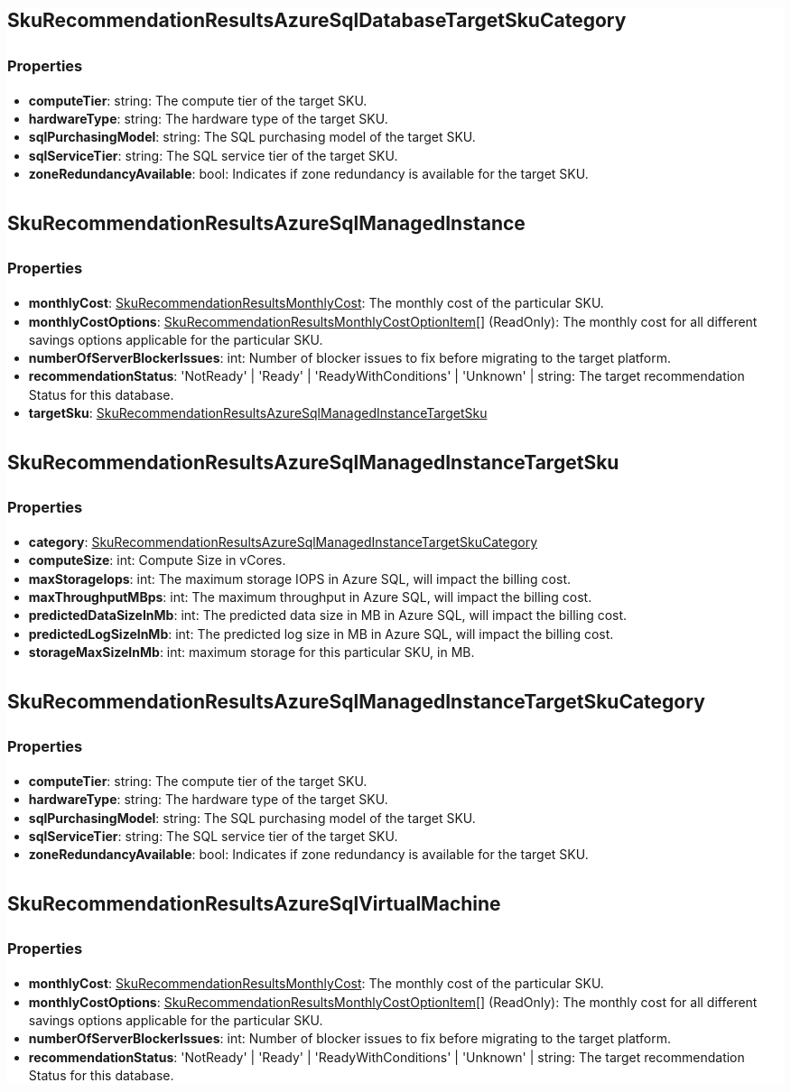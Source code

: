 ## SkuRecommendationResultsAzureSqlDatabaseTargetSkuCategory
### Properties
* **computeTier**: string: The compute tier of the target SKU.
* **hardwareType**: string: The hardware type of the target SKU.
* **sqlPurchasingModel**: string: The SQL purchasing model of the target SKU.
* **sqlServiceTier**: string: The SQL service tier of the target SKU.
* **zoneRedundancyAvailable**: bool: Indicates if zone redundancy is available for the target SKU.

## SkuRecommendationResultsAzureSqlManagedInstance
### Properties
* **monthlyCost**: [SkuRecommendationResultsMonthlyCost](#skurecommendationresultsmonthlycost): The monthly cost of the particular SKU.
* **monthlyCostOptions**: [SkuRecommendationResultsMonthlyCostOptionItem](#skurecommendationresultsmonthlycostoptionitem)[] (ReadOnly): The monthly cost for all different savings options applicable for the particular SKU.
* **numberOfServerBlockerIssues**: int: Number of blocker issues to fix before migrating to the target platform.
* **recommendationStatus**: 'NotReady' | 'Ready' | 'ReadyWithConditions' | 'Unknown' | string: The target recommendation Status for this database.
* **targetSku**: [SkuRecommendationResultsAzureSqlManagedInstanceTargetSku](#skurecommendationresultsazuresqlmanagedinstancetargetsku)

## SkuRecommendationResultsAzureSqlManagedInstanceTargetSku
### Properties
* **category**: [SkuRecommendationResultsAzureSqlManagedInstanceTargetSkuCategory](#skurecommendationresultsazuresqlmanagedinstancetargetskucategory)
* **computeSize**: int: Compute Size in vCores.
* **maxStorageIops**: int: The maximum storage IOPS in Azure SQL, will impact the billing cost.
* **maxThroughputMBps**: int: The maximum throughput in Azure SQL, will impact the billing cost.
* **predictedDataSizeInMb**: int: The predicted data size in MB in Azure SQL, will impact the billing cost.
* **predictedLogSizeInMb**: int: The predicted log size in MB in Azure SQL, will impact the billing cost.
* **storageMaxSizeInMb**: int: maximum storage for this particular SKU, in MB.

## SkuRecommendationResultsAzureSqlManagedInstanceTargetSkuCategory
### Properties
* **computeTier**: string: The compute tier of the target SKU.
* **hardwareType**: string: The hardware type of the target SKU.
* **sqlPurchasingModel**: string: The SQL purchasing model of the target SKU.
* **sqlServiceTier**: string: The SQL service tier of the target SKU.
* **zoneRedundancyAvailable**: bool: Indicates if zone redundancy is available for the target SKU.

## SkuRecommendationResultsAzureSqlVirtualMachine
### Properties
* **monthlyCost**: [SkuRecommendationResultsMonthlyCost](#skurecommendationresultsmonthlycost): The monthly cost of the particular SKU.
* **monthlyCostOptions**: [SkuRecommendationResultsMonthlyCostOptionItem](#skurecommendationresultsmonthlycostoptionitem)[] (ReadOnly): The monthly cost for all different savings options applicable for the particular SKU.
* **numberOfServerBlockerIssues**: int: Number of blocker issues to fix before migrating to the target platform.
* **recommendationStatus**: 'NotReady' | 'Ready' | 'ReadyWithConditions' | 'Unknown' | string: The target recommendation Status for this database.